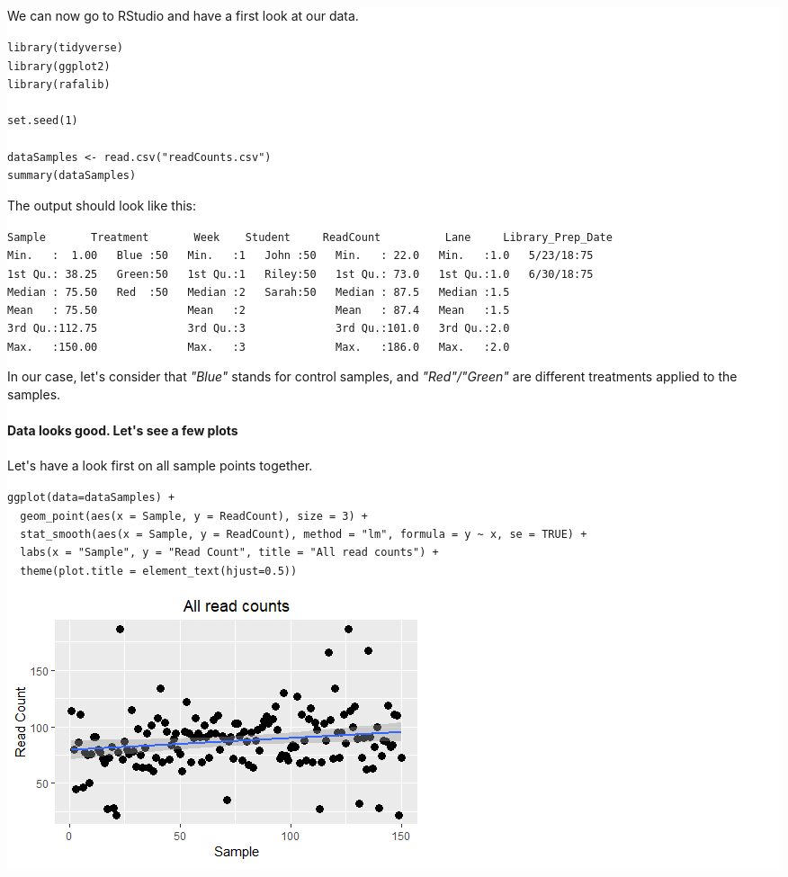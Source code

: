 We can now go to RStudio and have a first look at our data.

```
library(tidyverse)
library(ggplot2)
library(rafalib)

set.seed(1)

dataSamples <- read.csv("readCounts.csv")
summary(dataSamples)
```

The output should look like this:

```
Sample       Treatment       Week    Student     ReadCount          Lane     Library_Prep_Date
Min.   :  1.00   Blue :50   Min.   :1   John :50   Min.   : 22.0   Min.   :1.0   5/23/18:75       
1st Qu.: 38.25   Green:50   1st Qu.:1   Riley:50   1st Qu.: 73.0   1st Qu.:1.0   6/30/18:75       
Median : 75.50   Red  :50   Median :2   Sarah:50   Median : 87.5   Median :1.5                    
Mean   : 75.50              Mean   :2              Mean   : 87.4   Mean   :1.5                    
3rd Qu.:112.75              3rd Qu.:3              3rd Qu.:101.0   3rd Qu.:2.0                    
Max.   :150.00              Max.   :3              Max.   :186.0   Max.   :2.0  
```

In our case, let's consider that _"Blue"_ stands for control samples, and _"Red"/"Green"_ are different treatments applied to the samples.

#### Data looks good. Let's see a few plots

Let's have a look first on all sample points together.

```
ggplot(data=dataSamples) +
  geom_point(aes(x = Sample, y = ReadCount), size = 3) +
  stat_smooth(aes(x = Sample, y = ReadCount), method = "lm", formula = y ~ x, se = TRUE) +
  labs(x = "Sample", y = "Read Count", title = "All read counts") +
  theme(plot.title = element_text(hjust=0.5))
```

![All Samples](_static/images/AllSamplePoints.png "All Samples")
